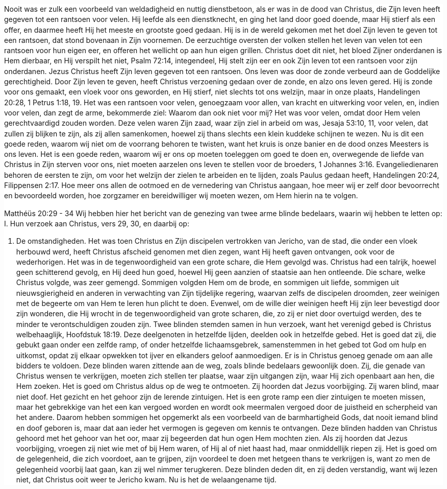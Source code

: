 Nooit was er zulk een voorbeeld van weldadigheid en nuttig dienstbetoon, als er was in de dood van Christus, die Zijn leven heeft gegeven tot een rantsoen voor velen. Hij leefde als een dienstknecht, en ging het land door goed doende, maar Hij stierf als een offer, en daarmee heeft Hij het meeste en grootste goed gedaan. Hij is in de wereld gekomen met het doel Zijn leven te geven tot een rantsoen, dat stond bovenaan in Zijn voornemen. De eerzuchtige oversten der volken stellen het leven van velen tot een rantsoen voor hun eigen eer, en offeren het wellicht op aan hun eigen grillen. Christus doet dit niet, het bloed Zijner onderdanen is Hem dierbaar, en Hij verspilt het niet, Psalm 72:14, integendeel, Hij stelt zijn eer en ook Zijn leven tot een rantsoen voor zijn onderdanen. Jezus Christus heeft Zijn leven gegeven tot een rantsoen. 
Ons leven was door de zonde verbeurd aan de Goddelijke gerechtigheid. Door Zijn leven te geven, heeft Christus verzoening gedaan over de zonde, en alzo ons leven gered. Hij is zonde voor ons gemaakt, een vloek voor ons geworden, en Hij stierf, niet slechts tot ons welzijn, maar in onze plaats, Handelingen 20:28, 1 Petrus 1:18, 19. Het was een rantsoen voor velen, genoegzaam voor allen, van kracht en uitwerking voor velen, en, indien voor velen, dan zegt de arme, bekommerde ziel: Waarom dan ook niet voor mij? Het was voor velen, omdat door Hem velen gerechtvaardigd zouden worden. 
Deze velen waren Zijn zaad, waar zijn ziel in arbeid om was, Jesaja 53:10, 11, voor velen, dat zullen zij blijken te zijn, als zij allen samenkomen, hoewel zij thans slechts een klein kuddeke schijnen te wezen. Nu is dit een goede reden, waarom wij niet om de voorrang behoren te twisten, want het kruis is onze banier en de dood onzes Meesters is ons leven. Het is een goede reden, waarom wij er ons op moeten toeleggen om goed te doen en, overwegende de liefde van Christus in Zijn sterven voor ons, niet moeten aarzelen ons leven te stellen voor de broeders, 1 Johannes 3:16. 
Evangeliedienaren behoren de eersten te zijn, om voor het welzijn der zielen te arbeiden en te lijden, zoals Paulus gedaan heeft, Handelingen 20:24, Filippensen 2:17. Hoe meer ons allen de ootmoed en de vernedering van Christus aangaan, hoe meer wij er zelf door bevoorrecht en bevoordeeld worden, hoe zorgzamer en bereidwilliger wij moeten wezen, om Hem hierin na te volgen. 

Matthéüs 20:29 - 34 
Wij hebben hier het bericht van de genezing van twee arme blinde bedelaars, waarin wij hebben te letten op: 
I. Hun verzoek aan Christus, vers 29, 30, en daarbij op: 
1. De omstandigheden. Het was toen Christus en Zijn discipelen vertrokken van Jericho, van de stad, die onder een vloek herbouwd werd, heeft Christus afscheid genomen met dien zegen, want Hij heeft gaven ontvangen, ook voor de wederhorigen. Het was in de tegenwoordigheid van een grote schare, die Hem gevolgd was. Christus had een talrijk, hoewel geen schitterend gevolg, en Hij deed hun goed, hoewel Hij geen aanzien of staatsie aan hen ontleende. Die schare, welke Christus volgde, was zeer gemengd. Sommigen volgden Hem om de brode, en sommigen uit liefde, sommigen uit nieuwsgierigheid en anderen in verwachting van Zijn tijdelijke regering, waarvan zelfs de discipelen droomden, zeer weinigen met de begeerte om van Hem te leren hun plicht te doen. Evenwel, om de wille dier weinigen heeft Hij zijn leer bevestigd door zijn wonderen, die Hij wrocht in de tegenwoordigheid van grote scharen, die, zo zij er niet door overtuigd werden, des te minder te verontschuldigen zouden zijn. 
Twee blinden stemden samen in hun verzoek, want het verenigd gebed is Christus welbehaaglijk, Hoofdstuk 18:19. Deze deelgenoten in hetzelfde lijden, deelden ook in hetzelfde gebed. Het is goed dat zij, die gebukt gaan onder een zelfde ramp, of onder hetzelfde lichaamsgebrek, samenstemmen in het gebed tot God om hulp en uitkomst, opdat zij elkaar opwekken tot ijver en elkanders geloof aanmoedigen. Er is in Christus genoeg genade om aan alle bidders te voldoen. Deze blinden waren zittende aan de weg, zoals blinde bedelaars gewoonlijk doen. 
Zij, die genade van Christus wensen te verkrijgen, moeten zich stellen ter plaatse, waar zijn uitgangen zijn, waar Hij zich openbaart aan hen, die Hem zoeken. Het is goed om Christus aldus op de weg te ontmoeten. Zij hoorden dat Jezus voorbijging. Zij waren blind, maar niet doof. Het gezicht en het gehoor zijn de lerende zintuigen. Het is een grote ramp een dier zintuigen te moeten missen, maar het gebrekkige van het een kan vergoed worden en wordt ook meermalen vergoed door de juistheid en scherpheid van het andere. Daarom hebben sommigen het opgemerkt als een voorbeeld van de barmhartigheid Gods, dat nooit iemand blind en doof geboren is, maar dat aan ieder het vermogen is gegeven om kennis te ontvangen. 
Deze blinden hadden van Christus gehoord met het gehoor van het oor, maar zij begeerden dat hun ogen Hem mochten zien. Als zij hoorden dat Jezus voorbijging, vroegen zij niet wie met of bij Hem waren, of Hij al of niet haast had, maar onmiddellijk riepen zij. Het is goed om de gelegenheid, die zich voordoet, aan te grijpen, zijn voordeel te doen met hetgeen thans te verkrijgen is, want zo men de gelegenheid voorbij laat gaan, kan zij wel nimmer terugkeren. Deze blinden deden dit, en zij deden verstandig, want wij lezen niet, dat Christus ooit weer te Jericho kwam. Nu is het de welaangename tijd. 
